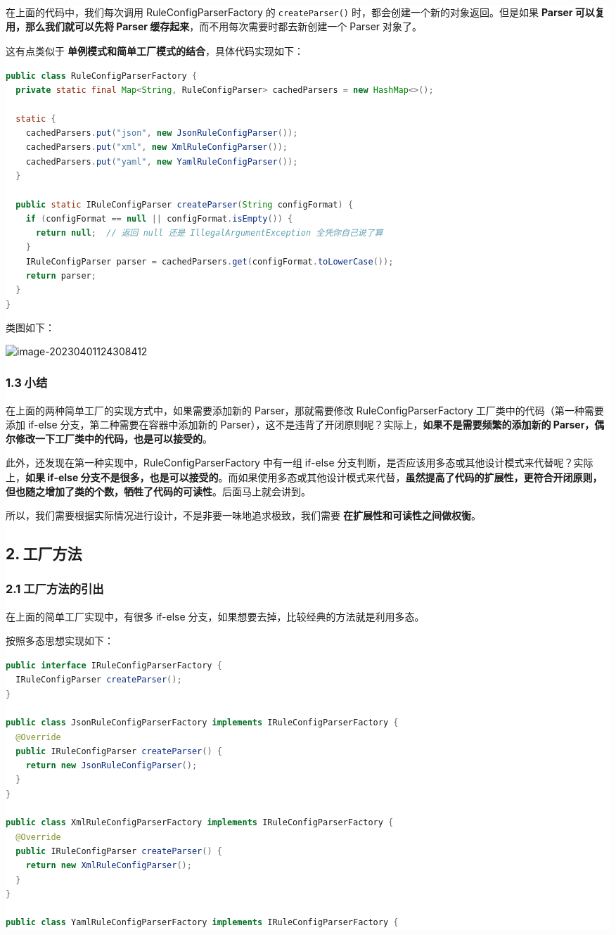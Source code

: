 在上面的代码中，我们每次调用 RuleConfigParserFactory 的 `createParser()` 时，都会创建一个新的对象返回。但是如果 **Parser 可以复用，那么我们就可以先将 Parser 缓存起来**，而不用每次需要时都去新创建一个 Parser 对象了。

这有点类似于 **单例模式和简单工厂模式的结合**，具体代码实现如下：

```java
public class RuleConfigParserFactory {
  private static final Map<String, RuleConfigParser> cachedParsers = new HashMap<>();

  static {
    cachedParsers.put("json", new JsonRuleConfigParser());
    cachedParsers.put("xml", new XmlRuleConfigParser());
    cachedParsers.put("yaml", new YamlRuleConfigParser());
  }

  public static IRuleConfigParser createParser(String configFormat) {
    if (configFormat == null || configFormat.isEmpty()) {
      return null;	// 返回 null 还是 IllegalArgumentException 全凭你自己说了算
    }
    IRuleConfigParser parser = cachedParsers.get(configFormat.toLowerCase());
    return parser;
  }
}
```

类图如下：

![image-20230401124308412](https://run-notes.oss-cn-beijing.aliyuncs.com/notes/202304011243075.png)

### 1.3 小结

在上面的两种简单工厂的实现方式中，如果需要添加新的 Parser，那就需要修改 RuleConfigParserFactory 工厂类中的代码（第一种需要添加 if-else 分支，第二种需要在容器中添加新的 Parser），这不是违背了开闭原则呢？实际上，**如果不是需要频繁的添加新的 Parser，偶尔修改一下工厂类中的代码，也是可以接受的**。

此外，还发现在第一种实现中，RuleConfigParserFactory 中有一组 if-else 分支判断，是否应该用多态或其他设计模式来代替呢？实际上，**如果 if-else 分支不是很多，也是可以接受的**。而如果使用多态或其他设计模式来代替，**虽然提高了代码的扩展性，更符合开闭原则，但也随之增加了类的个数，牺牲了代码的可读性**。后面马上就会讲到。

所以，我们需要根据实际情况进行设计，不是非要一味地追求极致，我们需要 **在扩展性和可读性之间做权衡**。

## 2. 工厂方法

### 2.1 工厂方法的引出

在上面的简单工厂实现中，有很多 if-else 分支，如果想要去掉，比较经典的方法就是利用多态。

按照多态思想实现如下：

```java
public interface IRuleConfigParserFactory {
  IRuleConfigParser createParser();
}

public class JsonRuleConfigParserFactory implements IRuleConfigParserFactory {
  @Override
  public IRuleConfigParser createParser() {
    return new JsonRuleConfigParser();
  }
}

public class XmlRuleConfigParserFactory implements IRuleConfigParserFactory {
  @Override
  public IRuleConfigParser createParser() {
    return new XmlRuleConfigParser();
  }
}

public class YamlRuleConfigParserFactory implements IRuleConfigParserFactory {
```